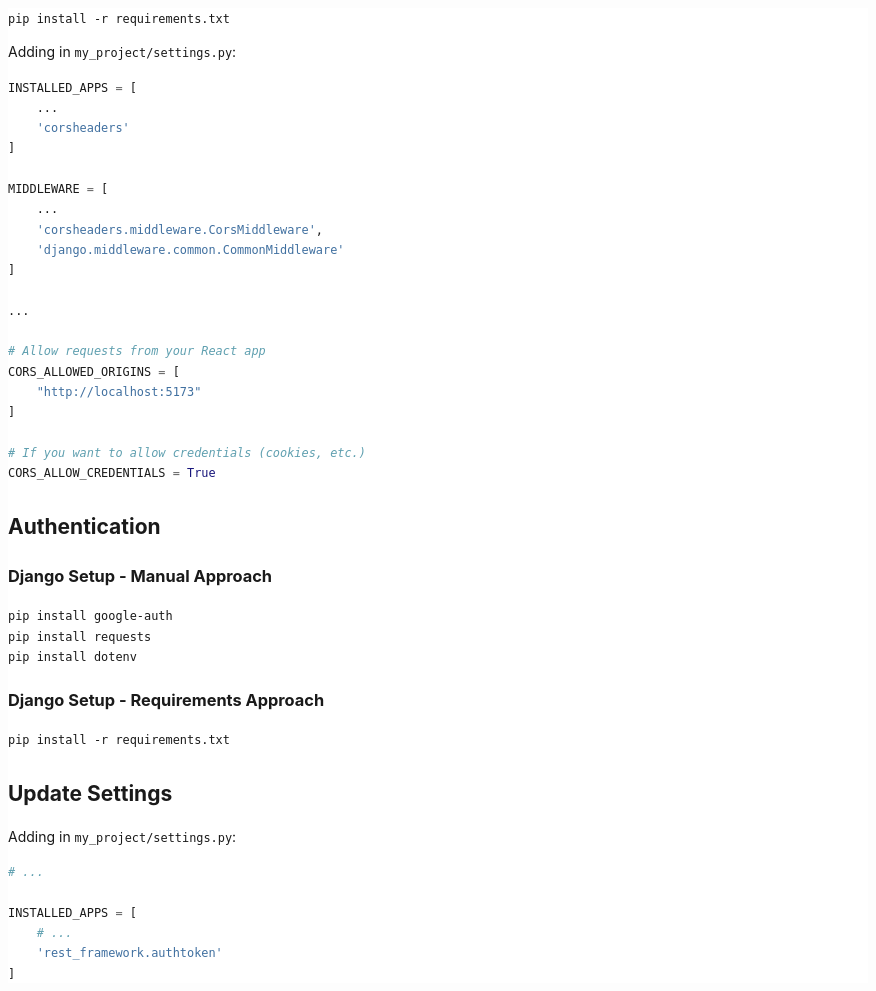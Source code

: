 ~~~
pip install -r requirements.txt
~~~

Adding in `my_project/settings.py`:

~~~python
INSTALLED_APPS = [
    ...
    'corsheaders'
]

MIDDLEWARE = [
    ...
    'corsheaders.middleware.CorsMiddleware',
    'django.middleware.common.CommonMiddleware'
]

...

# Allow requests from your React app
CORS_ALLOWED_ORIGINS = [
    "http://localhost:5173"
]

# If you want to allow credentials (cookies, etc.)
CORS_ALLOW_CREDENTIALS = True
~~~

## Authentication

### Django Setup - Manual Approach

~~~
pip install google-auth
pip install requests
pip install dotenv
~~~

### Django Setup - Requirements Approach

~~~
pip install -r requirements.txt
~~~

## Update Settings

Adding in `my_project/settings.py`:

~~~python
# ...

INSTALLED_APPS = [
    # ...
    'rest_framework.authtoken'
]
~~~
